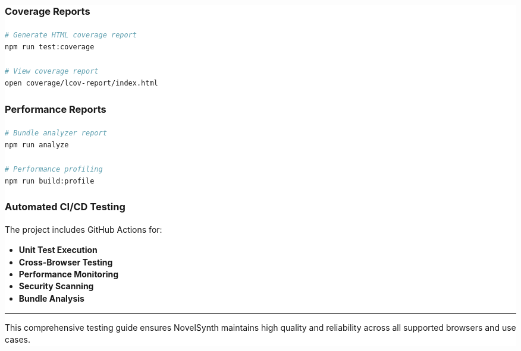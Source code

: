 ### Coverage Reports

```bash
# Generate HTML coverage report
npm run test:coverage

# View coverage report
open coverage/lcov-report/index.html
```

### Performance Reports

```bash
# Bundle analyzer report
npm run analyze

# Performance profiling
npm run build:profile
```

### Automated CI/CD Testing

The project includes GitHub Actions for:
- **Unit Test Execution**
- **Cross-Browser Testing**
- **Performance Monitoring**
- **Security Scanning**
- **Bundle Analysis**

---

This comprehensive testing guide ensures NovelSynth maintains high quality and reliability across all supported browsers and use cases.
